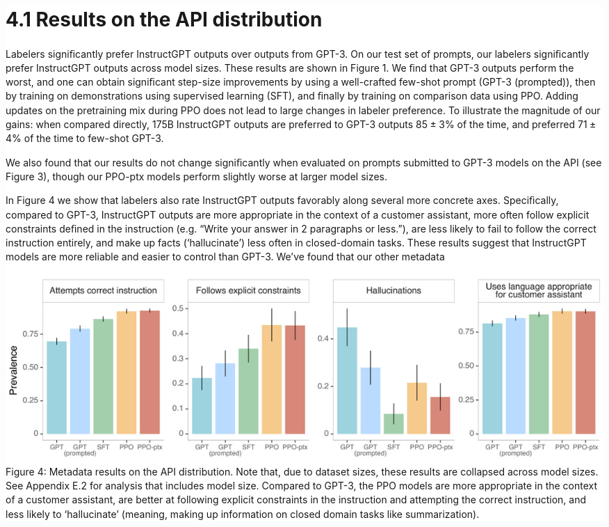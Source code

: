 # 4.1 Results on the API distribution  

Labelers signiﬁcantly prefer InstructGPT outputs over outputs from GPT-3. On our test set of prompts, our labelers signiﬁcantly prefer InstructGPT outputs across model sizes. These results are shown in Figure 1. We ﬁnd that GPT-3 outputs perform the worst, and one can obtain signiﬁcant step-size improvements by using a well-crafted few-shot prompt (GPT-3 (prompted)), then by training on demonstrations using supervised learning (SFT), and ﬁnally by training on comparison data using PPO. Adding updates on the pretraining mix during PPO does not lead to large changes in labeler preference. To illustrate the magnitude of our gains: when compared directly, 175B InstructGPT outputs are preferred to GPT-3 outputs  $85\pm3\%$   of the time, and preferred   $71\pm4\%$   of the time to few-shot GPT-3.  

We also found that our results do not change signiﬁcantly when evaluated on prompts submitted to GPT-3 models on the API (see Figure 3), though our PPO-ptx models perform slightly worse at larger model sizes.  

In Figure 4 we show that labelers also rate InstructGPT outputs favorably along several more concrete axes. Speciﬁcally, compared to GPT-3, InstructGPT outputs are more appropriate in the context of a customer assistant, more often follow explicit constraints deﬁned in the instruction (e.g. “Write your answer in 2 paragraphs or less.”), are less likely to fail to follow the correct instruction entirely, and make up facts (‘hallucinate’) less often in closed-domain tasks. These results suggest that InstructGPT models are more reliable and easier to control than GPT-3. We’ve found that our other metadata  

![](images/4445855f1f3df07102e2bc022b65db67450ef75f427676b8f1378229ad22a420.jpg)  
Figure 4: Metadata results on the API distribution. Note that, due to dataset sizes, these results are collapsed across model sizes. See Appendix E.2 for analysis that includes model size. Compared to GPT-3, the PPO models are more appropriate in the context of a customer assistant, are better at following explicit constraints in the instruction and attempting the correct instruction, and less likely to ‘hallucinate’ (meaning, making up information on closed domain tasks like summarization).  
